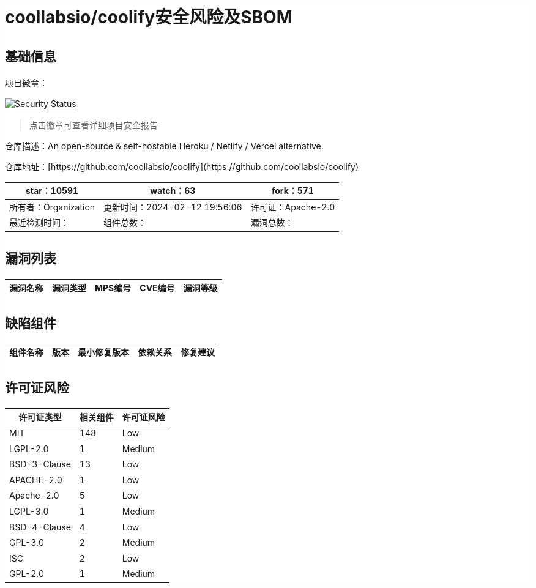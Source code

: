 # coollabsio/coolify安全风险及SBOM

## 基础信息

项目徽章：

[![Security Status](https://www.murphysec.com/platform3/v31/badge/1757477760212705280.svg)](https://www.murphysec.com/console/report/1691516430763053056/1757477760212705280)

> 点击徽章可查看详细项目安全报告

仓库描述：An open-source & self-hostable Heroku / Netlify / Vercel alternative.

仓库地址：[https://github.com/coollabsio/coolify](https://github.com/coollabsio/coolify)

| star：10591 | watch：63 | fork：571 |
| ----------- | -------------- | ------------ |
| 所有者：Organization | 更新时间：2024-02-12 19:56:06 | 许可证：Apache-2.0 |
| 最近检测时间： | 组件总数： | 漏洞总数： |




## 漏洞列表

| 漏洞名称 | 漏洞类型 | MPS编号 | CVE编号 | 漏洞等级 |
| ------- | ------ | ------- | ------ | ----- |





## 缺陷组件

| 组件名称 | 版本 | 最小修复版本 | 依赖关系 | 修复建议 |
| -------- | ---- | ------------ | -------- | -------- |





## 许可证风险

| 许可证类型 | 相关组件 | 许可证风险 |
| ---------- | -------- | ---------- |
|MIT|148|Low|
|LGPL-2.0|1|Medium|
|BSD-3-Clause|13|Low|
|APACHE-2.0|1|Low|
|Apache-2.0|5|Low|
|LGPL-3.0|1|Medium|
|BSD-4-Clause|4|Low|
|GPL-3.0|2|Medium|
|ISC|2|Low|
|GPL-2.0|1|Medium|
